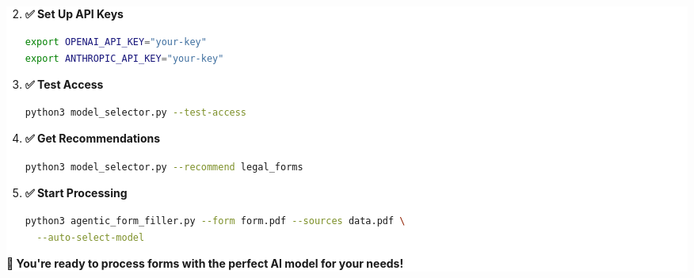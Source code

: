 2. **✅ Set Up API Keys**
   ```bash
   export OPENAI_API_KEY="your-key"
   export ANTHROPIC_API_KEY="your-key"
   ```

3. **✅ Test Access**
   ```bash
   python3 model_selector.py --test-access
   ```

4. **✅ Get Recommendations**
   ```bash
   python3 model_selector.py --recommend legal_forms
   ```

5. **✅ Start Processing**
   ```bash
   python3 agentic_form_filler.py --form form.pdf --sources data.pdf \
     --auto-select-model
   ```

**🎯 You're ready to process forms with the perfect AI model for your needs!**
